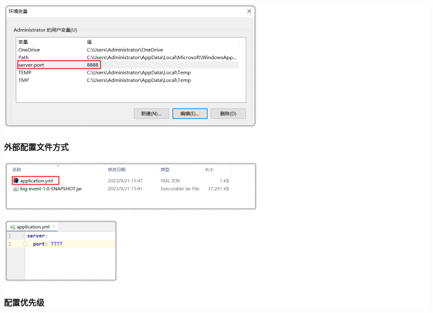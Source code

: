 <img src="img/image-20240704113814782.png" alt="image-20240704113814782" style="zoom: 50%;" />

### 外部配置文件方式

<img src="img/image-20240704113838399.png" alt="image-20240704113838399" style="zoom:50%;" />

### 配置优先级
